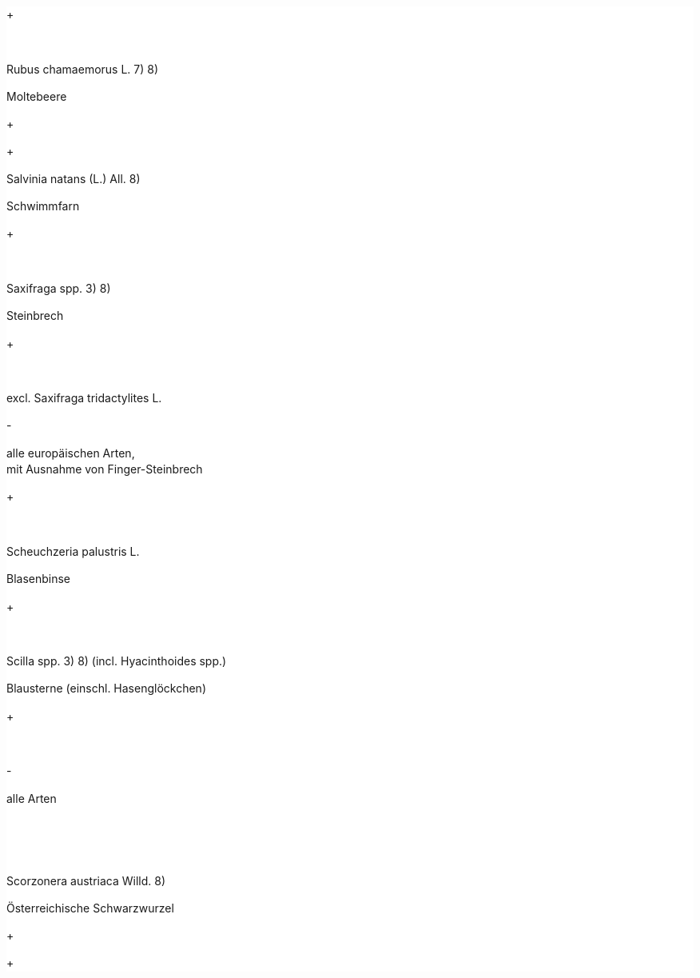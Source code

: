 \+

 

Rubus chamaemorus L. 7) 8)

Moltebeere

\+

\+

Salvinia natans (L.) All. 8)

Schwimmfarn

\+

 

Saxifraga spp. 3) 8)

Steinbrech

\+

 

excl. Saxifraga tridactylites L.

\-

alle europäischen Arten,  
mit Ausnahme von Finger-Steinbrech

\+

 

Scheuchzeria palustris L.

Blasenbinse

\+

 

Scilla spp. 3) 8) (incl. Hyacinthoides spp.)

Blausterne (einschl. Hasenglöckchen)

\+

 

\-

alle Arten

 

 

Scorzonera austriaca Willd. 8)

Österreichische Schwarzwurzel

\+

\+
